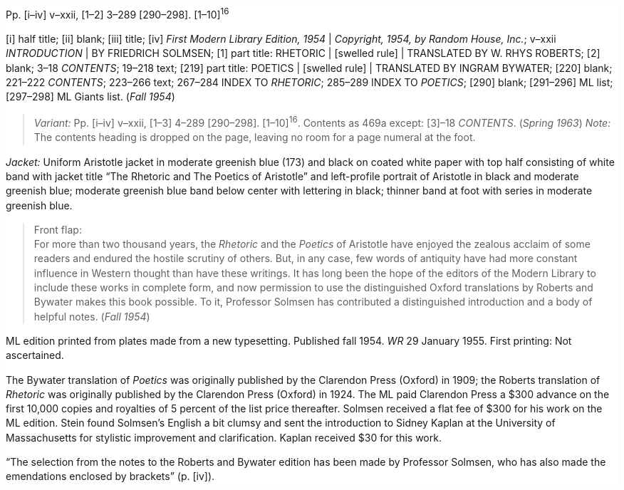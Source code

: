 Pp. \[i–iv\] v–xxii, \[1–2\] 3–289 \[290–298\]. \[1–10\]<sup>16</sup>

\[i\] half title; \[ii\] blank; \[iii\] title; \[iv\] *First Modern
Library Edition, 1954* | *Copyright, 1954, by Random House, Inc.*;
v–xxii *INTRODUCTION* | BY FRIEDRICH SOLMSEN; \[1\] part title: RHETORIC
| \[swelled rule\] | TRANSLATED BY W. RHYS ROBERTS; \[2\] blank; 3–18
*CONTENTS*; 19–218 text; \[219\] part title: POETICS | \[swelled rule\]
| TRANSLATED BY INGRAM BYWATER; \[220\] blank; 221–222 *CONTENTS*;
223–266 text; 267–284 INDEX TO *RHETORIC*; 285–289 INDEX TO *POETICS*;
\[290\] blank; \[291–296\] ML list; \[297–298\] ML Giants list. (*Fall
1954*)

> *Variant:* Pp. \[i–iv\] v–xxii, \[1–3\] 4–289 \[290–298\].
> \[1–10\]<sup>16</sup>. Contents as 469a except: \[3\]–18 *CONTENTS*.
> (*Spring 1963*) *Note:* The contents heading is dropped on the page,
> leaving no room for a page numeral at the foot.

*Jacket:* Uniform Aristotle jacket in moderate greenish blue (173) and
black on coated white paper with top half consisting of white band with
jacket title “The Rhetoric and The Poetics of Aristotle” and
left-profile portrait of Aristotle in black and moderate greenish blue;
moderate greenish blue band below center with lettering in black;
thinner band at foot with series in moderate greenish blue.

> Front flap:<br>
> For more than two thousand years, the *Rhetoric* and the *Poetics* of
> Aristotle have enjoyed the zealous acclaim of some readers and endured
> the hostile scrutiny of others. But, in any case, few words of
> antiquity have had more constant influence in Western thought than
> have these writings. It has long been the hope of the editors of the
> Modern Library to include these works in complete form, and now
> permission to use the distinguished Oxford translations by Roberts and
> Bywater makes this book possible. To it, Professor Solmsen has
> contributed a distinguished introduction and a body of helpful notes.
> (*Fall 1954*)

ML edition printed from plates made from a new typesetting. Published
fall 1954. *WR* 29 January 1955. First printing: Not ascertained.

The Bywater translation of *Poetics* was originally published by the
Clarendon Press (Oxford) in 1909; the Roberts translation of *Rhetoric*
was originally published by the Clarendon Press (Oxford) in 1924. The ML
paid Clarendon Press a $300 advance on the first 10,000 copies and
royalties of 5 percent of the list price thereafter. Solmsen received a
flat fee of $300 for his work on the ML edition. Stein found Solmsen’s
English a bit clumsy and sent the introduction to Sidney Kaplan at the
University of Massachusetts for stylistic improvement and clarification.
Kaplan received $30 for this work.

“The selection from the notes to the Roberts and Bywater edition has
been made by Professor Solmsen, who has also made the emendations
enclosed by brackets” (p. \[iv\]).
